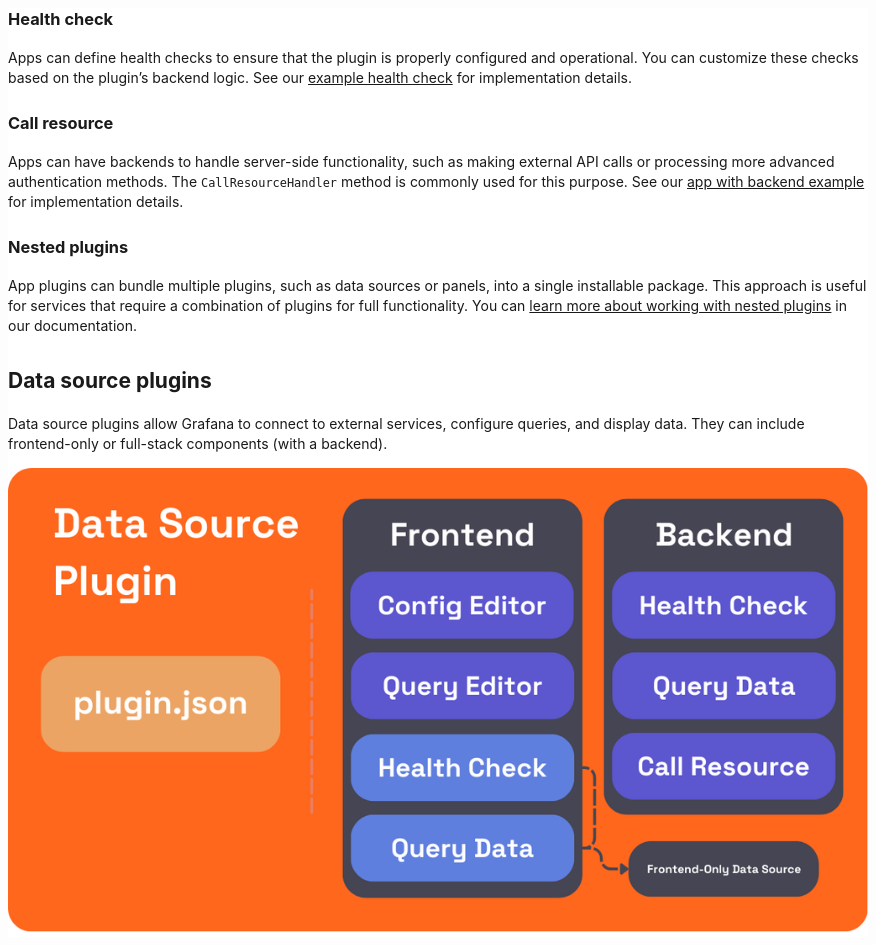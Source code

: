 ### Health check

Apps can define health checks to ensure that the plugin is properly configured and operational. You can customize these checks based on the plugin’s backend logic. See our [example health check](https://github.com/grafana/grafana-plugin-examples/blob/7d761244d370ad91715c68e24e6d83852d8e5b11/examples/app-with-backend/pkg/plugin/app.go#L47) for implementation details.

### Call resource

Apps can have backends to handle server-side functionality, such as making external API calls or processing more advanced authentication methods. The `CallResourceHandler` method is commonly used for this purpose. See our [app with backend example](https://github.com/grafana/grafana-plugin-examples/blob/7d761244d370ad91715c68e24e6d83852d8e5b11/examples/app-with-backend) for implementation details.

### Nested plugins

App plugins can bundle multiple plugins, such as data sources or panels, into a single installable package. This approach is useful for services that require a combination of plugins for full functionality. You can [learn more about working with nested plugins](/how-to-guides/app-plugins/work-with-nested-plugins) in our documentation.

## Data source plugins

Data source plugins allow Grafana to connect to external services, configure queries, and display data. They can include frontend-only or full-stack components (with a backend).

![The components of a Data Source plugin](./images/data-source-plugin.png)
